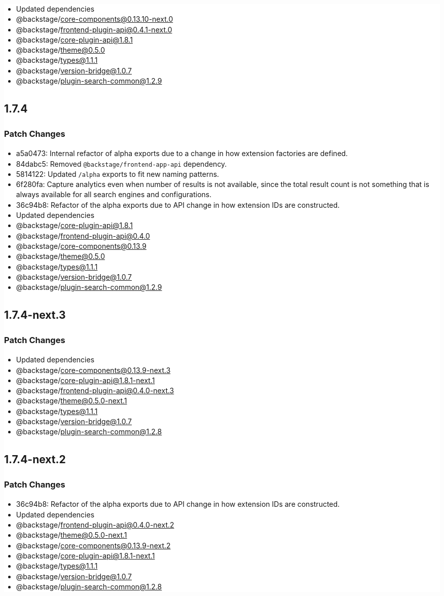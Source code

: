 - Updated dependencies
 - @backstage/core-components@0.13.10-next.0
 - @backstage/frontend-plugin-api@0.4.1-next.0
 - @backstage/core-plugin-api@1.8.1
 - @backstage/theme@0.5.0
 - @backstage/types@1.1.1
 - @backstage/version-bridge@1.0.7
 - @backstage/plugin-search-common@1.2.9

## 1.7.4

### Patch Changes

- a5a0473: Internal refactor of alpha exports due to a change in how extension factories are defined.
- 84dabc5: Removed `@backstage/frontend-app-api` dependency.
- 5814122: Updated `/alpha` exports to fit new naming patterns.
- 6f280fa: Capture analytics even when number of results is not available, since the total result count is not something that is always available for all search engines and configurations.
- 36c94b8: Refactor of the alpha exports due to API change in how extension IDs are constructed.
- Updated dependencies
 - @backstage/core-plugin-api@1.8.1
 - @backstage/frontend-plugin-api@0.4.0
 - @backstage/core-components@0.13.9
 - @backstage/theme@0.5.0
 - @backstage/types@1.1.1
 - @backstage/version-bridge@1.0.7
 - @backstage/plugin-search-common@1.2.9

## 1.7.4-next.3

### Patch Changes

- Updated dependencies
 - @backstage/core-components@0.13.9-next.3
 - @backstage/core-plugin-api@1.8.1-next.1
 - @backstage/frontend-plugin-api@0.4.0-next.3
 - @backstage/theme@0.5.0-next.1
 - @backstage/types@1.1.1
 - @backstage/version-bridge@1.0.7
 - @backstage/plugin-search-common@1.2.8

## 1.7.4-next.2

### Patch Changes

- 36c94b8: Refactor of the alpha exports due to API change in how extension IDs are constructed.
- Updated dependencies
 - @backstage/frontend-plugin-api@0.4.0-next.2
 - @backstage/theme@0.5.0-next.1
 - @backstage/core-components@0.13.9-next.2
 - @backstage/core-plugin-api@1.8.1-next.1
 - @backstage/types@1.1.1
 - @backstage/version-bridge@1.0.7
 - @backstage/plugin-search-common@1.2.8
